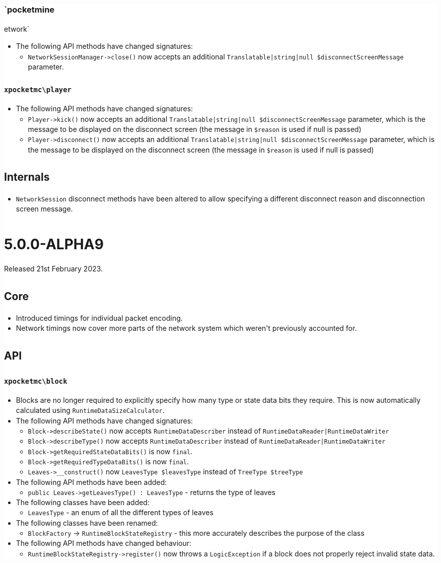 ### `pocketmine
etwork`
- The following API methods have changed signatures:
  - `NetworkSessionManager->close()` now accepts an additional `Translatable|string|null $disconnectScreenMessage` parameter.

### `xpocketmc\player`
- The following API methods have changed signatures:
  - `Player->kick()` now accepts an additional `Translatable|string|null $disconnectScreenMessage` parameter, which is the message to be displayed on the disconnect screen (the message in `$reason` is used if null is passed)
  - `Player->disconnect()` now accepts an additional `Translatable|string|null $disconnectScreenMessage` parameter, which is the message to be displayed on the disconnect screen (the message in `$reason` is used if null is passed)

## Internals
- `NetworkSession` disconnect methods have been altered to allow specifying a different disconnect reason and disconnection screen message.

# 5.0.0-ALPHA9
Released 21st February 2023.

## Core
- Introduced timings for individual packet encoding.
- Network timings now cover more parts of the network system which weren't previously accounted for.

## API
### `xpocketmc\block`
- Blocks are no longer required to explicitly specify how many type or state data bits they require. This is now automatically calculated using `RuntimeDataSizeCalculator`.
- The following API methods have changed signatures:
  - `Block->describeState()` now accepts `RuntimeDataDescriber` instead of `RuntimeDataReader|RuntimeDataWriter`
  - `Block->describeType()` now accepts `RuntimeDataDescriber` instead of `RuntimeDataReader|RuntimeDataWriter`
  - `Block->getRequiredStateDataBits()` is now `final`.
  - `Block->getRequiredTypeDataBits()` is now `final`.
  - `Leaves->__construct()` now `LeavesType $leavesType` instead of `TreeType $treeType`
- The following API methods have been added:
  - `public Leaves->getLeavesType() : LeavesType` - returns the type of leaves
- The following classes have been added:
  - `LeavesType` - an enum of all the different types of leaves
- The following classes have been renamed:
  - `BlockFactory` -> `RuntimeBlockStateRegistry` - this more accurately describes the purpose of the class
- The following API methods have changed behaviour:
  - `RuntimeBlockStateRegistry->register()` now throws a `LogicException` if a block does not properly reject invalid state data.
